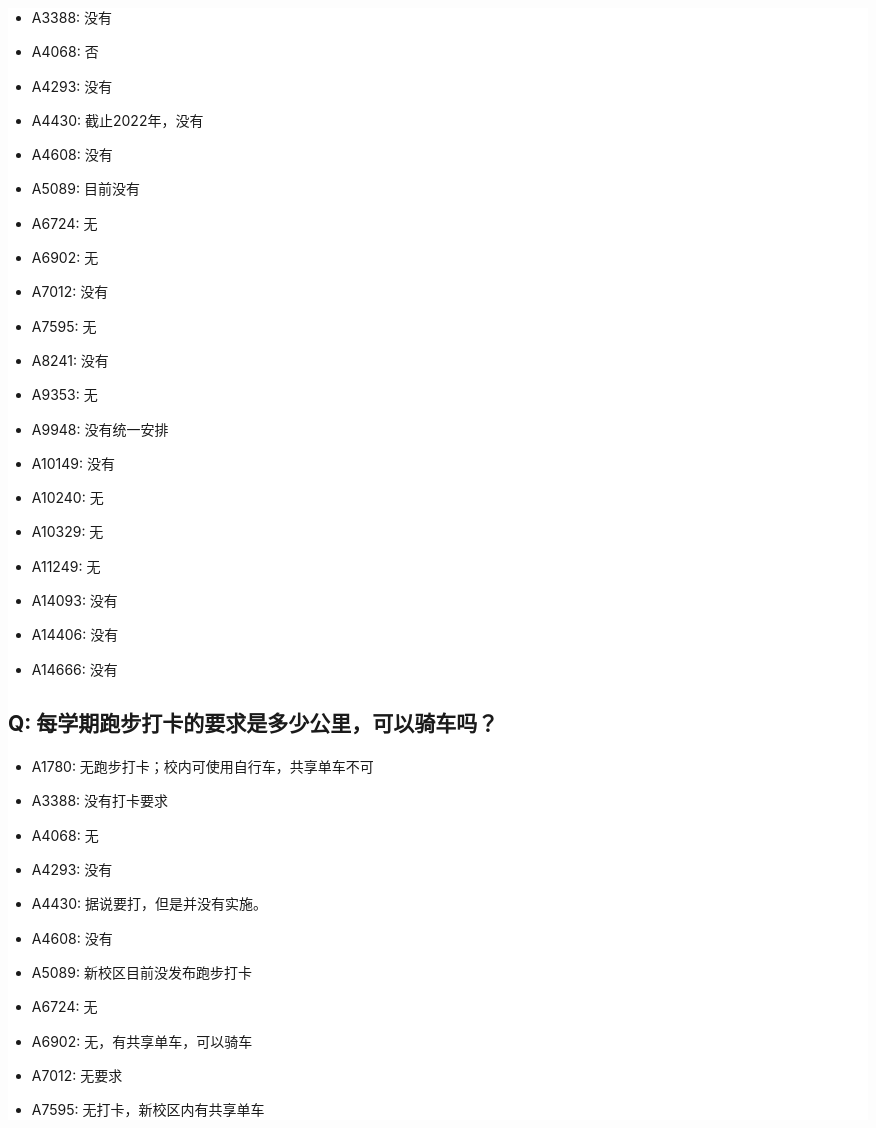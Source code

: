 - A3388: 没有

- A4068: 否

- A4293: 没有

- A4430: 截止2022年，没有

- A4608: 没有

- A5089: 目前没有

- A6724: 无

- A6902: 无

- A7012: 没有

- A7595: 无

- A8241: 没有

- A9353: 无

- A9948: 没有统一安排

- A10149: 没有

- A10240: 无

- A10329: 无

- A11249: 无

- A14093: 没有

- A14406: 没有

- A14666: 没有

## Q: 每学期跑步打卡的要求是多少公里，可以骑车吗？

- A1780: 无跑步打卡；校内可使用自行车，共享单车不可

- A3388: 没有打卡要求

- A4068: 无

- A4293: 没有

- A4430: 据说要打，但是并没有实施。

- A4608: 没有

- A5089: 新校区目前没发布跑步打卡

- A6724: 无

- A6902: 无，有共享单车，可以骑车

- A7012: 无要求

- A7595: 无打卡，新校区内有共享单车
